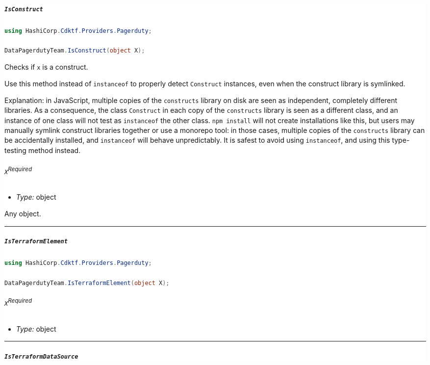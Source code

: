 
##### `IsConstruct` <a name="IsConstruct" id="@cdktf/provider-pagerduty.dataPagerdutyTeam.DataPagerdutyTeam.isConstruct"></a>

```csharp
using HashiCorp.Cdktf.Providers.Pagerduty;

DataPagerdutyTeam.IsConstruct(object X);
```

Checks if `x` is a construct.

Use this method instead of `instanceof` to properly detect `Construct`
instances, even when the construct library is symlinked.

Explanation: in JavaScript, multiple copies of the `constructs` library on
disk are seen as independent, completely different libraries. As a
consequence, the class `Construct` in each copy of the `constructs` library
is seen as a different class, and an instance of one class will not test as
`instanceof` the other class. `npm install` will not create installations
like this, but users may manually symlink construct libraries together or
use a monorepo tool: in those cases, multiple copies of the `constructs`
library can be accidentally installed, and `instanceof` will behave
unpredictably. It is safest to avoid using `instanceof`, and using
this type-testing method instead.

###### `X`<sup>Required</sup> <a name="X" id="@cdktf/provider-pagerduty.dataPagerdutyTeam.DataPagerdutyTeam.isConstruct.parameter.x"></a>

- *Type:* object

Any object.

---

##### `IsTerraformElement` <a name="IsTerraformElement" id="@cdktf/provider-pagerduty.dataPagerdutyTeam.DataPagerdutyTeam.isTerraformElement"></a>

```csharp
using HashiCorp.Cdktf.Providers.Pagerduty;

DataPagerdutyTeam.IsTerraformElement(object X);
```

###### `X`<sup>Required</sup> <a name="X" id="@cdktf/provider-pagerduty.dataPagerdutyTeam.DataPagerdutyTeam.isTerraformElement.parameter.x"></a>

- *Type:* object

---

##### `IsTerraformDataSource` <a name="IsTerraformDataSource" id="@cdktf/provider-pagerduty.dataPagerdutyTeam.DataPagerdutyTeam.isTerraformDataSource"></a>
